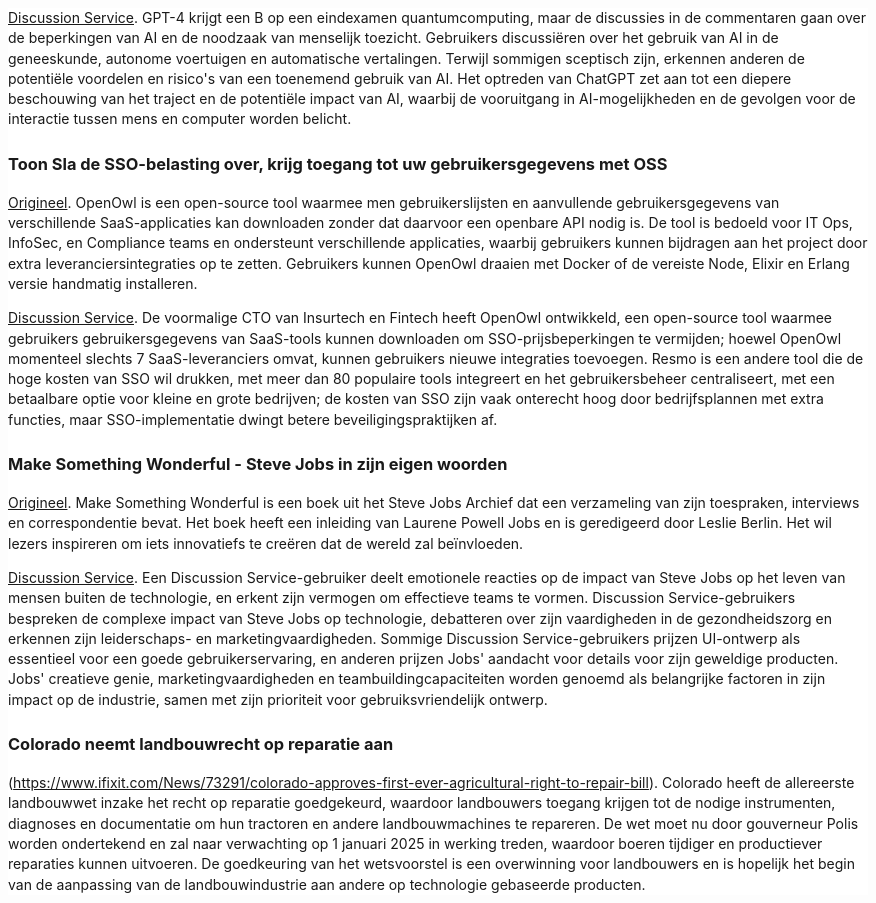 [Discussion Service](http://news.ycombinator.com/item?id=35528956).
GPT-4 krijgt een B op een eindexamen quantumcomputing, maar de discussies in de commentaren gaan over de beperkingen van AI en de noodzaak van menselijk toezicht. Gebruikers discussiëren over het gebruik van AI in de geneeskunde, autonome voertuigen en automatische vertalingen. Terwijl sommigen sceptisch zijn, erkennen anderen de potentiële voordelen en risico's van een toenemend gebruik van AI. Het optreden van ChatGPT zet aan tot een diepere beschouwing van het traject en de potentiële impact van AI, waarbij de vooruitgang in AI-mogelijkheden en de gevolgen voor de interactie tussen mens en computer worden belicht.

### Toon Sla de SSO-belasting over, krijg toegang tot uw gebruikersgegevens met OSS

[Origineel](https://github.com/AccessOwl/open_owl).
OpenOwl is een open-source tool waarmee men gebruikerslijsten en aanvullende gebruikersgegevens van verschillende SaaS-applicaties kan downloaden zonder dat daarvoor een openbare API nodig is. De tool is bedoeld voor IT Ops, InfoSec, en Compliance teams en ondersteunt verschillende applicaties, waarbij gebruikers kunnen bijdragen aan het project door extra leveranciersintegraties op te zetten. Gebruikers kunnen OpenOwl draaien met Docker of de vereiste Node, Elixir en Erlang versie handmatig installeren.

[Discussion Service](http://news.ycombinator.com/item?id=35524328).
De voormalige CTO van Insurtech en Fintech heeft OpenOwl ontwikkeld, een open-source tool waarmee gebruikers gebruikersgegevens van SaaS-tools kunnen downloaden om SSO-prijsbeperkingen te vermijden; hoewel OpenOwl momenteel slechts 7 SaaS-leveranciers omvat, kunnen gebruikers nieuwe integraties toevoegen. Resmo is een andere tool die de hoge kosten van SSO wil drukken, met meer dan 80 populaire tools integreert en het gebruikersbeheer centraliseert, met een betaalbare optie voor kleine en grote bedrijven; de kosten van SSO zijn vaak onterecht hoog door bedrijfsplannen met extra functies, maar SSO-implementatie dwingt betere beveiligingspraktijken af.

### Make Something Wonderful - Steve Jobs in zijn eigen woorden

[Origineel](https://stevejobsarchive.com/book).
Make Something Wonderful is een boek uit het Steve Jobs Archief dat een verzameling van zijn toespraken, interviews en correspondentie bevat. Het boek heeft een inleiding van Laurene Powell Jobs en is geredigeerd door Leslie Berlin. Het wil lezers inspireren om iets innovatiefs te creëren dat de wereld zal beïnvloeden.

[Discussion Service](http://news.ycombinator.com/item?id=35526648).
Een Discussion Service-gebruiker deelt emotionele reacties op de impact van Steve Jobs op het leven van mensen buiten de technologie, en erkent zijn vermogen om effectieve teams te vormen. Discussion Service-gebruikers bespreken de complexe impact van Steve Jobs op technologie, debatteren over zijn vaardigheden in de gezondheidszorg en erkennen zijn leiderschaps- en marketingvaardigheden. Sommige Discussion Service-gebruikers prijzen UI-ontwerp als essentieel voor een goede gebruikerservaring, en anderen prijzen Jobs' aandacht voor details voor zijn geweldige producten. Jobs' creatieve genie, marketingvaardigheden en teambuildingcapaciteiten worden genoemd als belangrijke factoren in zijn impact op de industrie, samen met zijn prioriteit voor gebruiksvriendelijk ontwerp.

### Colorado neemt landbouwrecht op reparatie aan

(https://www.ifixit.com/News/73291/colorado-approves-first-ever-agricultural-right-to-repair-bill).
Colorado heeft de allereerste landbouwwet inzake het recht op reparatie goedgekeurd, waardoor landbouwers toegang krijgen tot de nodige instrumenten, diagnoses en documentatie om hun tractoren en andere landbouwmachines te repareren. De wet moet nu door gouverneur Polis worden ondertekend en zal naar verwachting op 1 januari 2025 in werking treden, waardoor boeren tijdiger en productiever reparaties kunnen uitvoeren. De goedkeuring van het wetsvoorstel is een overwinning voor landbouwers en is hopelijk het begin van de aanpassing van de landbouwindustrie aan andere op technologie gebaseerde producten.
